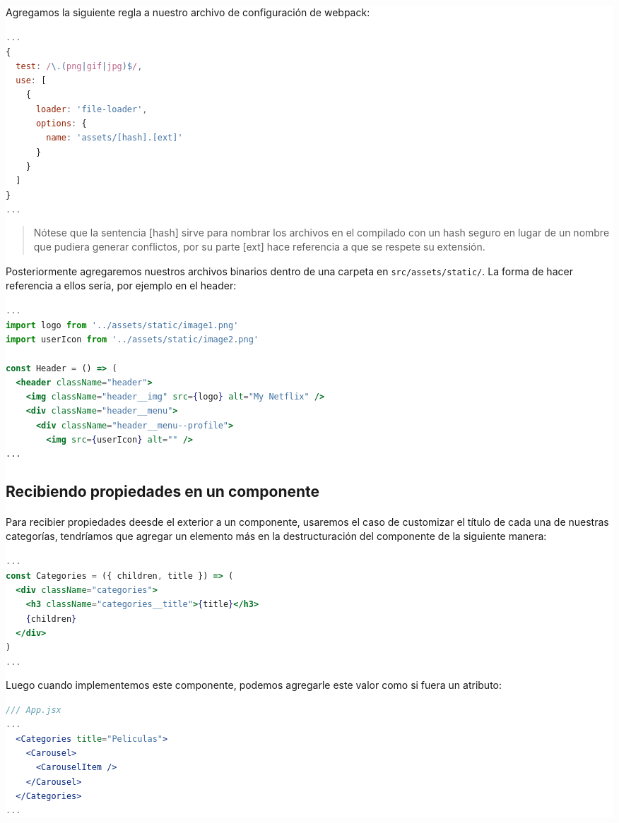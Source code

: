 Agregamos la siguiente regla a nuestro archivo de configuración de webpack:
```javascript
...
{
  test: /\.(png|gif|jpg)$/,
  use: [
    {
      loader: 'file-loader',
      options: {
        name: 'assets/[hash].[ext]'
      }
    }
  ]
}
...
```
> Nótese que la sentencia [hash] sirve para nombrar los archivos en el compilado con un hash seguro en lugar de un nombre que pudiera generar conflictos, por su parte [ext] hace referencia a que se respete su extensión.

Posteriormente agregaremos nuestros archivos binarios dentro de una carpeta en `src/assets/static/`. La forma de hacer referencia a ellos sería, por ejemplo en el header:
```jsx
...
import logo from '../assets/static/image1.png'
import userIcon from '../assets/static/image2.png'

const Header = () => (
  <header className="header">
    <img className="header__img" src={logo} alt="My Netflix" />
    <div className="header__menu">
      <div className="header__menu--profile">
        <img src={userIcon} alt="" />
...
```

## Recibiendo propiedades en un componente
Para recibier propiedades deesde el exterior a un componente, usaremos el caso de customizar el título de cada una de nuestras categorías, tendríamos que agregar un elemento más en la destructuración del componente de la siguiente manera:
```jsx
...
const Categories = ({ children, title }) => (
  <div className="categories">
    <h3 className="categories__title">{title}</h3>
    {children}
  </div>
)
...
```

Luego cuando implementemos este componente, podemos agregarle este valor como si fuera un atributo:
```jsx
/// App.jsx
...
  <Categories title="Peliculas">
    <Carousel>
      <CarouselItem />
    </Carousel>
  </Categories>
...
```
